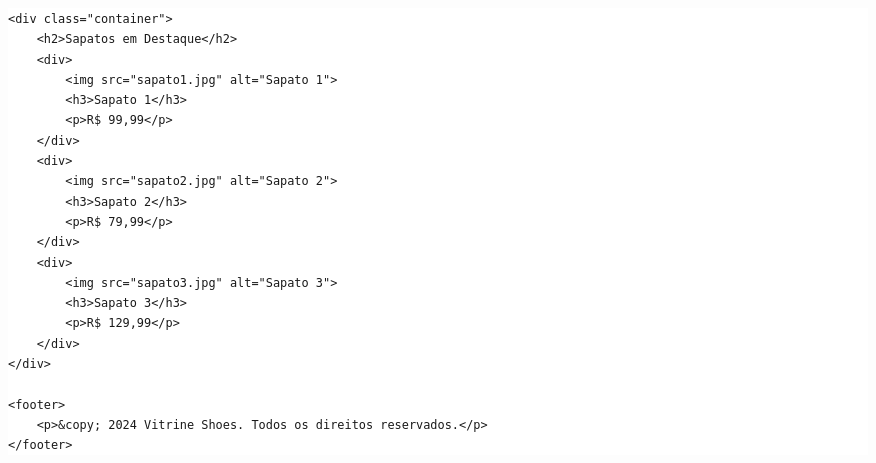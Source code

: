     <div class="container">
        <h2>Sapatos em Destaque</h2>
        <div>
            <img src="sapato1.jpg" alt="Sapato 1">
            <h3>Sapato 1</h3>
            <p>R$ 99,99</p>
        </div>
        <div>
            <img src="sapato2.jpg" alt="Sapato 2">
            <h3>Sapato 2</h3>
            <p>R$ 79,99</p>
        </div>
        <div>
            <img src="sapato3.jpg" alt="Sapato 3">
            <h3>Sapato 3</h3>
            <p>R$ 129,99</p>
        </div>
    </div>

    <footer>
        <p>&copy; 2024 Vitrine Shoes. Todos os direitos reservados.</p>
    </footer>
</body>

</html>
